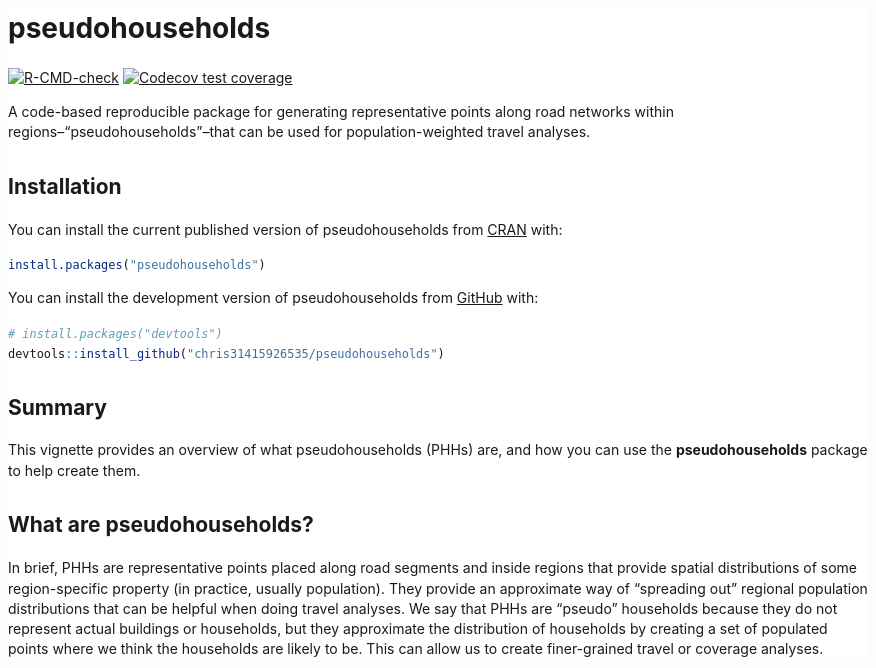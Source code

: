 


# pseudohouseholds



[![R-CMD-check](https://github.com/chris31415926535/pseudohouseholds/actions/workflows/R-CMD-check.yaml/badge.svg)](https://github.com/chris31415926535/pseudohouseholds/actions/workflows/R-CMD-check.yaml)
[![Codecov test
coverage](https://codecov.io/gh/chris31415926535/pseudohouseholds/branch/main/graph/badge.svg)](https://app.codecov.io/gh/chris31415926535/pseudohouseholds?branch=main)


A code-based reproducible package for generating representative points
along road networks within regions–“pseudohouseholds”–that can be used
for population-weighted travel analyses.

## Installation

You can install the current published version of pseudohouseholds from
[CRAN](https://cran.r-project.org/) with:

``` r
install.packages("pseudohouseholds")
```

You can install the development version of pseudohouseholds from
[GitHub](https://github.com/) with:

``` r
# install.packages("devtools")
devtools::install_github("chris31415926535/pseudohouseholds")
```

## Summary

This vignette provides an overview of what pseudohouseholds (PHHs) are,
and how you can use the **pseudohouseholds** package to help create
them.

## What are pseudohouseholds?

In brief, PHHs are representative points placed along road segments and
inside regions that provide spatial distributions of some
region-specific property (in practice, usually population). They provide
an approximate way of “spreading out” regional population distributions
that can be helpful when doing travel analyses. We say that PHHs are
“pseudo” households because they do not represent actual buildings or
households, but they approximate the distribution of households by
creating a set of populated points where we think the households are
likely to be. This can allow us to create finer-grained travel or
coverage analyses.
